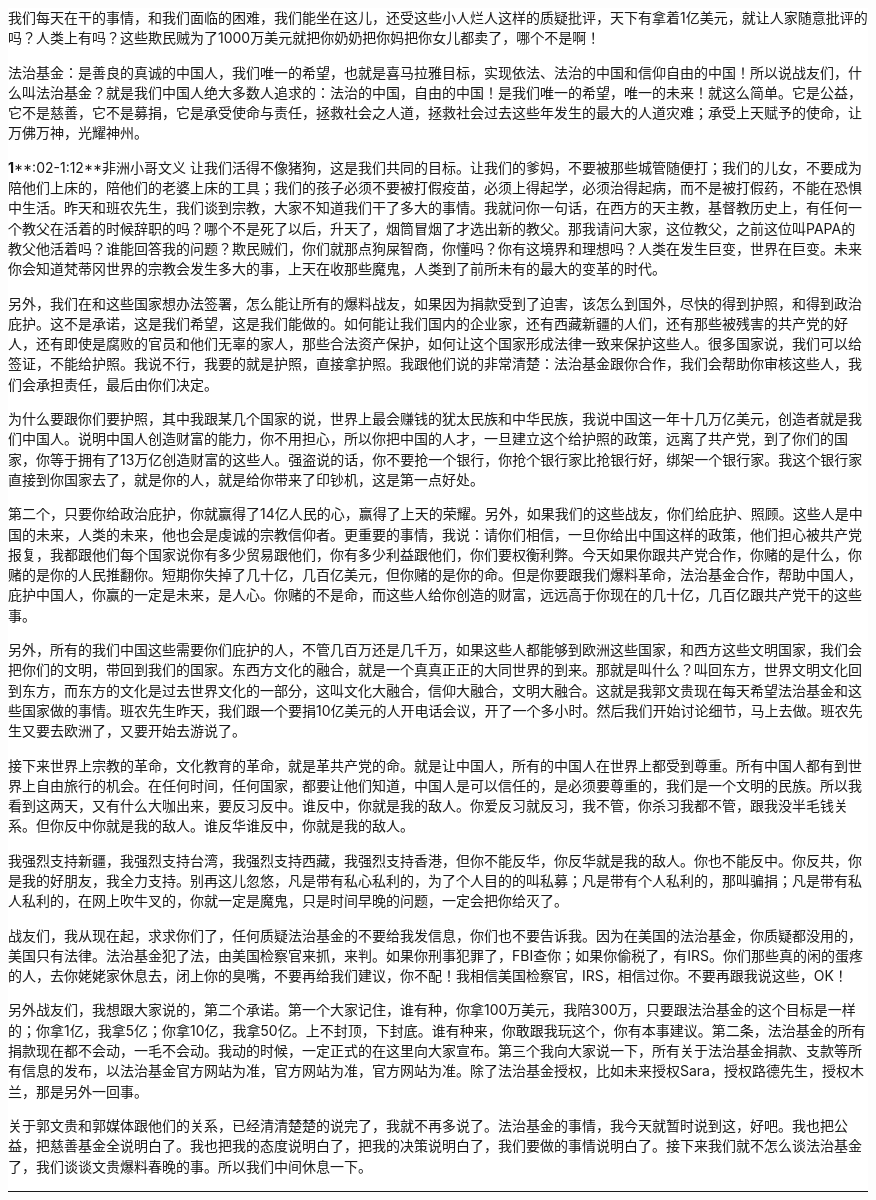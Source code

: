 我们每天在干的事情，和我们面临的困难，我们能坐在这儿，还受这些小人烂人这样的质疑批评，天下有拿着1亿美元，就让人家随意批评的吗？人类上有吗？这些欺民贼为了1000万美元就把你奶奶把你妈把你女儿都卖了，哪个不是啊！
  

法治基金：是善良的真诚的中国人，我们唯一的希望，也就是喜马拉雅目标，实现依法、法治的中国和信仰自由的中国！所以说战友们，什么叫法治基金？就是我们中国人绝大多数人追求的：法治的中国，自由的中国！是我们唯一的希望，唯一的未来！就这么简单。它是公益，它不是慈善，它不是募捐，它是承受使命与责任，拯救社会之人道，拯救社会过去这些年发生的最大的人道灾难；承受上天赋予的使命，让万佛万神，光耀神州。
  

**1****:02-1:12**非洲小哥文义
让我们活得不像猪狗，这是我们共同的目标。让我们的爹妈，不要被那些城管随便打；我们的儿女，不要成为陪他们上床的，陪他们的老婆上床的工具；我们的孩子必须不要被打假疫苗，必须上得起学，必须治得起病，而不是被打假药，不能在恐惧中生活。昨天和班农先生，我们谈到宗教，大家不知道我们干了多大的事情。我就问你一句话，在西方的天主教，基督教历史上，有任何一个教父在活着的时候辞职的吗？哪个不是死了以后，升天了，烟筒冒烟了才选出新的教父。那我请问大家，这位教父，之前这位叫PAPA的教父他活着吗？谁能回答我的问题？欺民贼们，你们就那点狗屎智商，你懂吗？你有这境界和理想吗？人类在发生巨变，世界在巨变。未来你会知道梵蒂冈世界的宗教会发生多大的事，上天在收那些魔鬼，人类到了前所未有的最大的变革的时代。  
  

另外，我们在和这些国家想办法签署，怎么能让所有的爆料战友，如果因为捐款受到了迫害，该怎么到国外，尽快的得到护照，和得到政治庇护。这不是承诺，这是我们希望，这是我们能做的。如何能让我们国内的企业家，还有西藏新疆的人们，还有那些被残害的共产党的好人，还有即使是腐败的官员和他们无辜的家人，那些合法资产保护，如何让这个国家形成法律一致来保护这些人。很多国家说，我们可以给签证，不能给护照。我说不行，我要的就是护照，直接拿护照。我跟他们说的非常清楚：法治基金跟你合作，我们会帮助你审核这些人，我们会承担责任，最后由你们决定。
  

为什么要跟你们要护照，其中我跟某几个国家的说，世界上最会赚钱的犹太民族和中华民族，我说中国这一年十几万亿美元，创造者就是我们中国人。说明中国人创造财富的能力，你不用担心，所以你把中国的人才，一旦建立这个给护照的政策，远离了共产党，到了你们的国家，你等于拥有了13万亿创造财富的这些人。强盗说的话，你不要抢一个银行，你抢个银行家比抢银行好，绑架一个银行家。我这个银行家直接到你国家去了，就是你的人，就是给你带来了印钞机，这是第一点好处。
  

第二个，只要你给政治庇护，你就赢得了14亿人民的心，赢得了上天的荣耀。另外，如果我们的这些战友，你们给庇护、照顾。这些人是中国的未来，人类的未来，他也会是虔诚的宗教信仰者。更重要的事情，我说：请你们相信，一旦你给出中国这样的政策，他们担心被共产党报复，我都跟他们每个国家说你有多少贸易跟他们，你有多少利益跟他们，你们要权衡利弊。今天如果你跟共产党合作，你赌的是什么，你赌的是你的人民推翻你。短期你失掉了几十亿，几百亿美元，但你赌的是你的命。但是你要跟我们爆料革命，法治基金合作，帮助中国人，庇护中国人，你赢的一定是未来，是人心。你赌的不是命，而这些人给你创造的财富，远远高于你现在的几十亿，几百亿跟共产党干的这些事。
  

另外，所有的我们中国这些需要你们庇护的人，不管几百万还是几千万，如果这些人都能够到欧洲这些国家，和西方这些文明国家，我们会把你们的文明，带回到我们的国家。东西方文化的融合，就是一个真真正正的大同世界的到来。那就是叫什么？叫回东方，世界文明文化回到东方，而东方的文化是过去世界文化的一部分，这叫文化大融合，信仰大融合，文明大融合。这就是我郭文贵现在每天希望法治基金和这些国家做的事情。班农先生昨天，我们跟一个要捐10亿美元的人开电话会议，开了一个多小时。然后我们开始讨论细节，马上去做。班农先生又要去欧洲了，又要开始去游说了。
  

接下来世界上宗教的革命，文化教育的革命，就是革共产党的命。就是让中国人，所有的中国人在世界上都受到尊重。所有中国人都有到世界上自由旅行的机会。在任何时间，任何国家，都要让他们知道，中国人是可以信任的，是必须要尊重的，我们是一个文明的民族。所以我看到这两天，又有什么大咖出来，要反习反中。谁反中，你就是我的敌人。你爱反习就反习，我不管，你杀习我都不管，跟我没半毛钱关系。但你反中你就是我的敌人。谁反华谁反中，你就是我的敌人。
  

我强烈支持新疆，我强烈支持台湾，我强烈支持西藏，我强烈支持香港，但你不能反华，你反华就是我的敌人。你也不能反中。你反共，你是我的好朋友，我全力支持。别再这儿忽悠，凡是带有私心私利的，为了个人目的的叫私募；凡是带有个人私利的，那叫骗捐；凡是带有私人私利的，在网上吹牛叉的，你就一定是魔鬼，只是时间早晚的问题，一定会把你给灭了。
  

战友们，我从现在起，求求你们了，任何质疑法治基金的不要给我发信息，你们也不要告诉我。因为在美国的法治基金，你质疑都没用的，美国只有法律。法治基金犯了法，由美国检察官来抓，来判。如果你刑事犯罪了，FBI查你；如果你偷税了，有IRS。你们那些真的闲的蛋疼的人，去你姥姥家休息去，闭上你的臭嘴，不要再给我们建议，你不配！我相信美国检察官，IRS，相信过你。不要再跟我说这些，OK！
  

另外战友们，我想跟大家说的，第二个承诺。第一个大家记住，谁有种，你拿100万美元，我陪300万，只要跟法治基金的这个目标是一样的；你拿1亿，我拿5亿；你拿10亿，我拿50亿。上不封顶，下封底。谁有种来，你敢跟我玩这个，你有本事建议。第二条，法治基金的所有捐款现在都不会动，一毛不会动。我动的时候，一定正式的在这里向大家宣布。第三个我向大家说一下，所有关于法治基金捐款、支款等所有信息的发布，以法治基金官方网站为准，官方网站为准，官方网站为准。除了法治基金授权，比如未来授权Sara，授权路德先生，授权木兰，那是另外一回事。
  

关于郭文贵和郭媒体跟他们的关系，已经清清楚楚的说完了，我就不再多说了。法治基金的事情，我今天就暂时说到这，好吧。我也把公益，把慈善基金全说明白了。我也把我的态度说明白了，把我的决策说明白了，我们要做的事情说明白了。接下来我们就不怎么谈法治基金了，我们谈谈文贵爆料春晚的事。所以我们中间休息一下。
  

* * *
<u></u><sub></sub><sup></sup><strike></strike>